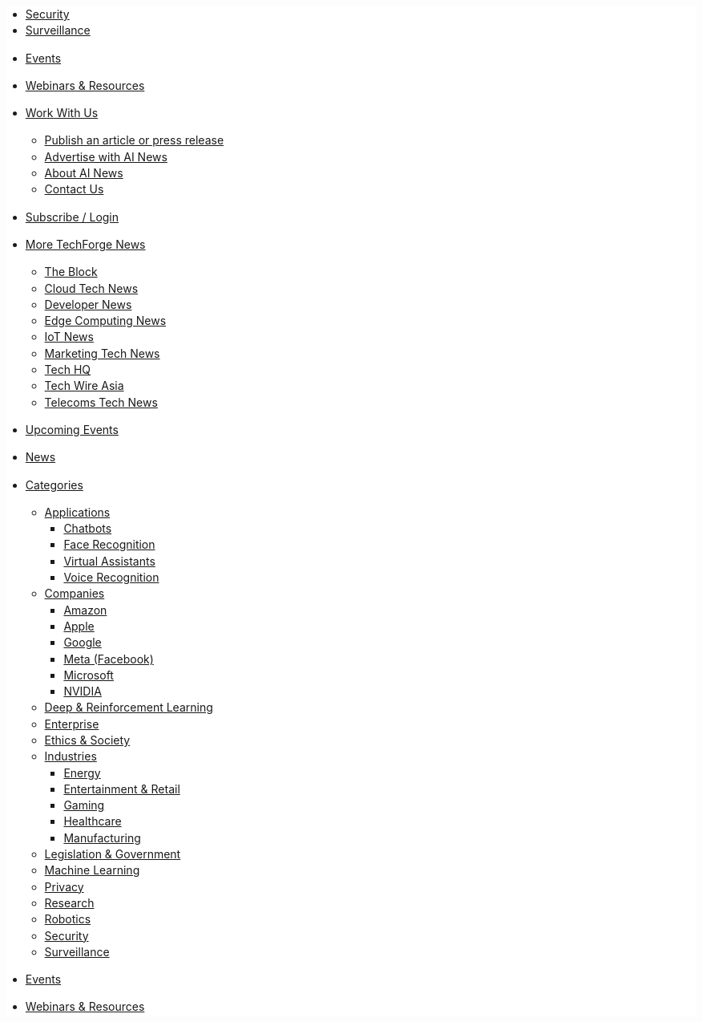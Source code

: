   + [Security](https://www.artificialintelligence-news.com/categories/ai-security/)
  + [Surveillance](https://www.artificialintelligence-news.com/categories/ai-surveillance/)
* [Events](https://artificialintelligence-news.com/events/)
* [Webinars & Resources](https://artificialintelligence-news.com/resources/)
* [Work With Us](https://www.artificialintelligence-news.com/work-with-artificial-intelligence-news/)
  + [Publish an article or press release](https://techforge.pub/shop/?utm_source=AI-News&utm_medium=Web&utm_campaign=Referral)
  + [Advertise with AI News](https://www.artificialintelligence-news.com/advertise-ai-news/)
  + [About AI News](https://www.artificialintelligence-news.com/about-us/)
  + [Contact Us](https://www.artificialintelligence-news.com/contact-us/)
* [Subscribe / Login](#)
* [More TechForge News](#)
  + [The Block](https://www.blockchaintechnology-news.com/)
  + [Cloud Tech News](https://www.cloudcomputing-news.net/)
  + [Developer News](https://www.developer-tech.com/)
  + [Edge Computing News](http://edgecomputing-news.com/)
  + [IoT News](https://www.iottechnews.com/)
  + [Marketing Tech News](https://www.marketingtechnews.net/)
  + [Tech HQ](https://www.techhq.com/)
  + [Tech Wire Asia](https://www.techwireasia.com/)
  + [Telecoms Tech News](https://www.telecomstechnews.com/)
* [Upcoming Events](https://techforge.pub/events/)

* [News](https://www.artificialintelligence-news.com/artificial-intelligence-news/)
* [Categories](#)
  + [Applications](https://www.artificialintelligence-news.com/categories/ai-applications/)
    - [Chatbots](https://www.artificialintelligence-news.com/categories/ai-applications/ai-chatbots/)
    - [Face Recognition](https://www.artificialintelligence-news.com/categories/ai-applications/ai-face-recognition/)
    - [Virtual Assistants](https://www.artificialintelligence-news.com/categories/ai-applications/ai-virtual-assistants/)
    - [Voice Recognition](https://www.artificialintelligence-news.com/categories/ai-applications/ai-voice-recognition/)
  + [Companies](https://www.artificialintelligence-news.com/categories/ai-companies/)
    - [Amazon](https://www.artificialintelligence-news.com/categories/ai-companies/amazon/)
    - [Apple](https://www.artificialintelligence-news.com/categories/ai-companies/apple/)
    - [Google](https://www.artificialintelligence-news.com/categories/ai-companies/google/)
    - [Meta (Facebook)](https://www.artificialintelligence-news.com/categories/ai-companies/meta-facebook/)
    - [Microsoft](https://www.artificialintelligence-news.com/categories/ai-companies/microsoft/)
    - [NVIDIA](https://www.artificialintelligence-news.com/categories/ai-companies/nvidia/)
  + [Deep & Reinforcement Learning](https://www.artificialintelligence-news.com/categories/ai-deep-reinforcement-learning/)
  + [Enterprise](https://www.artificialintelligence-news.com/categories/ai-enterprise/)
  + [Ethics & Society](https://www.artificialintelligence-news.com/categories/ai-ethics-society/)
  + [Industries](https://www.artificialintelligence-news.com/categories/ai-industries/)
    - [Energy](https://www.artificialintelligence-news.com/categories/ai-industries/ai-energy/)
    - [Entertainment & Retail](https://www.artificialintelligence-news.com/categories/ai-industries/ai-entertainment-retail/)
    - [Gaming](https://www.artificialintelligence-news.com/categories/ai-industries/ai-gaming/)
    - [Healthcare](https://www.artificialintelligence-news.com/categories/ai-industries/healthcare/)
    - [Manufacturing](https://www.artificialintelligence-news.com/categories/ai-industries/ai-manufacturing/)
  + [Legislation & Government](https://www.artificialintelligence-news.com/categories/ai-legislation-government/)
  + [Machine Learning](https://www.artificialintelligence-news.com/categories/ai-machine-learning/)
  + [Privacy](https://www.artificialintelligence-news.com/categories/privacy/)
  + [Research](https://www.artificialintelligence-news.com/categories/ai-research/)
  + [Robotics](https://www.artificialintelligence-news.com/categories/ai-robotics/)
  + [Security](https://www.artificialintelligence-news.com/categories/ai-security/)
  + [Surveillance](https://www.artificialintelligence-news.com/categories/ai-surveillance/)
* [Events](https://artificialintelligence-news.com/events/)
* [Webinars & Resources](https://artificialintelligence-news.com/resources/)